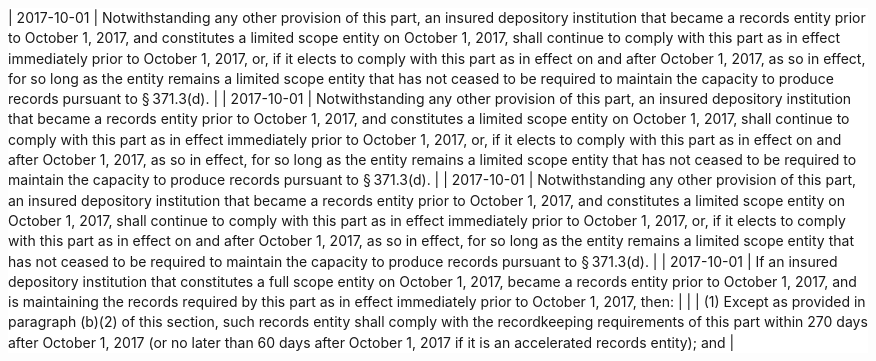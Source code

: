 | 2017-10-01 | Notwithstanding any other provision of this part, an insured depository institution that became a records entity prior to October 1, 2017, and constitutes a limited scope entity on October 1, 2017, shall continue to comply with this part as in effect immediately prior to October 1, 2017, or, if it elects to comply with this part as in effect on and after October 1, 2017, as so in effect, for so long as the entity remains a limited scope entity that has not ceased to be required to maintain the capacity to produce records pursuant to &#167;&#8201;371.3(d).                                                                                                                                                                                                                                                                                                                                                                                                                                                                  |
| 2017-10-01 | Notwithstanding any other provision of this part, an insured depository institution that became a records entity prior to October 1, 2017, and constitutes a limited scope entity on October 1, 2017, shall continue to comply with this part as in effect immediately prior to October 1, 2017, or, if it elects to comply with this part as in effect on and after October 1, 2017, as so in effect, for so long as the entity remains a limited scope entity that has not ceased to be required to maintain the capacity to produce records pursuant to &#167;&#8201;371.3(d).                                                                                                                                                                                                                                                                                                                                                                                                                                                                  |
| 2017-10-01 | Notwithstanding any other provision of this part, an insured depository institution that became a records entity prior to October 1, 2017, and constitutes a limited scope entity on October 1, 2017, shall continue to comply with this part as in effect immediately prior to October 1, 2017, or, if it elects to comply with this part as in effect on and after October 1, 2017, as so in effect, for so long as the entity remains a limited scope entity that has not ceased to be required to maintain the capacity to produce records pursuant to &#167;&#8201;371.3(d).                                                                                                                                                                                                                                                                                                                                                                                                                                                                  |
| 2017-10-01 | If an insured depository institution that constitutes a full scope entity on October 1, 2017, became a records entity prior to October 1, 2017, and is maintaining the records required by this part as in effect immediately prior to October 1, 2017, then:                                                                                                                                                                                                                                                                                                                                                                                                                                                                                                                                                                                                                                                                                                                                                                                      |
|            |             (1) Except as provided in paragraph (b)(2) of this section, such records entity shall comply with the recordkeeping requirements of this part within 270 days after October 1, 2017 (or no later than 60 days after October 1, 2017 if it is an accelerated records entity); and                                                                                                                                                                                                                                                                                                                                                                                                                                                                                                                                                                                                                                                                                                                                                       |